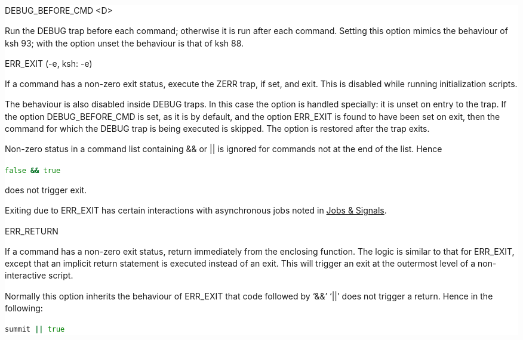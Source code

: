 DEBUG_BEFORE_CMD \<D>

Run the DEBUG trap before each command; otherwise it is run after each
command. Setting this option mimics the behaviour of ksh 93; with the
option unset the behaviour is that of ksh 88.

<span id="index-ERR_005fEXIT"></span> <span
id="index-NO_005fERR_005fEXIT"></span> <span id="index-ERREXIT"></span>
<span id="index-NOERREXIT"></span> <span
id="index-exit-status_002c-trapping"></span>

ERR_EXIT (-e, ksh: -e)

If a command has a non-zero exit status, execute the ZERR trap, if set,
and exit. This is disabled while running initialization scripts.

The behaviour is also disabled inside DEBUG traps. In this case the
option is handled specially: it is unset on entry to the trap. If the
option DEBUG_BEFORE_CMD is set, as it is by default, and the option
ERR_EXIT is found to have been set on exit, then the command for which
the DEBUG trap is being executed is skipped. The option is restored
after the trap exits.

Non-zero status in a command list containing && or \|\| is ignored for
commands not at the end of the list. Hence

<div class="example">

```zsh
false && true
```

</div>

does not trigger exit.

Exiting due to ERR_EXIT has certain interactions with asynchronous jobs
noted in [Jobs & Signals](Jobs-_0026-Signals.html#Jobs-_0026-Signals).

<span id="index-ERR_005fRETURN"></span> <span
id="index-NO_005fERR_005fRETURN"></span> <span
id="index-ERRRETURN"></span> <span id="index-NOERRRETURN"></span> <span
id="index-function-return_002c-on-error"></span> <span
id="index-return-from-function_002c-on-error"></span>

ERR_RETURN

If a command has a non-zero exit status, return immediately from the
enclosing function. The logic is similar to that for ERR_EXIT, except
that an implicit return statement is executed instead of an exit. This
will trigger an exit at the outermost level of a non-interactive script.

Normally this option inherits the behaviour of ERR_EXIT that code
followed by ‘&&’ ‘\|\|’ does not trigger a return. Hence in the
following:

<div class="example">

```zsh
summit || true
```
